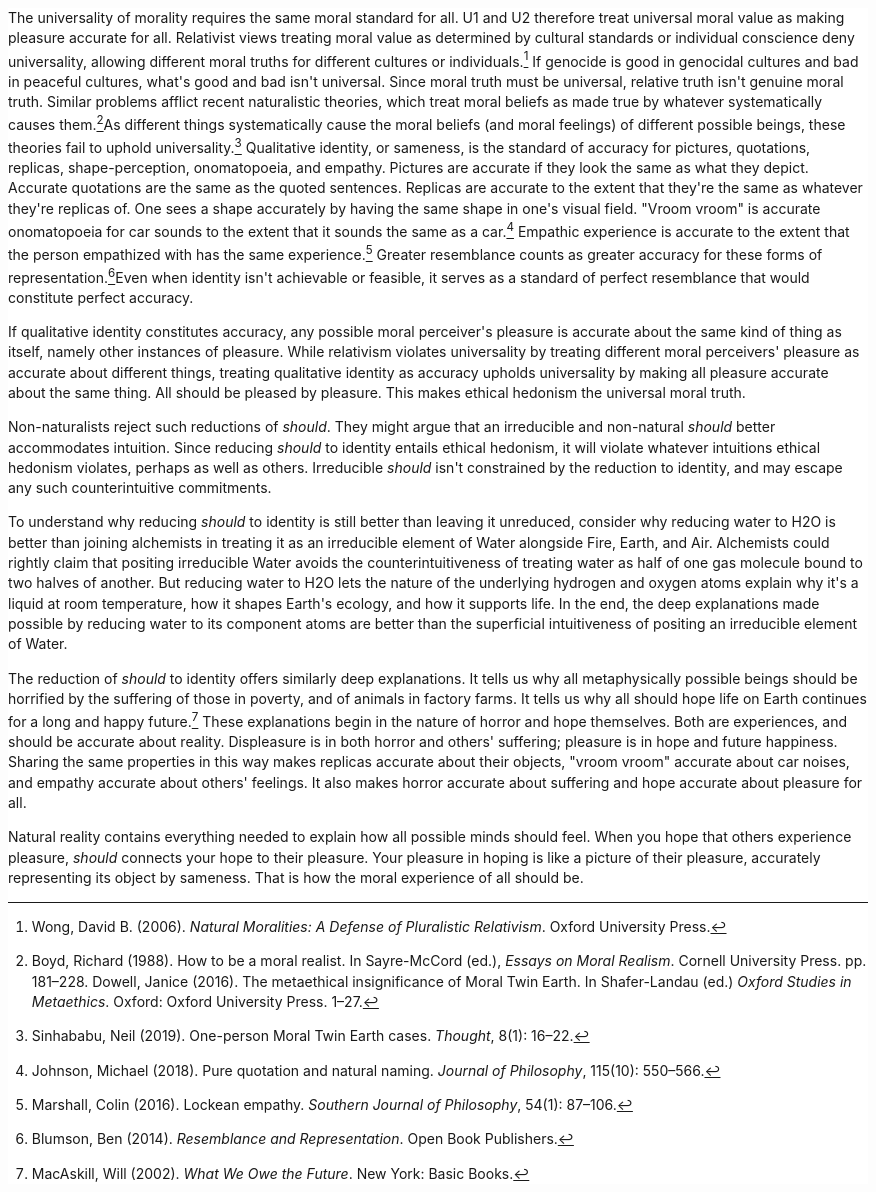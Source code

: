 The universality of morality requires the same moral standard for all. U1 and U2 therefore treat universal moral value as making pleasure accurate for all. Relativist views treating moral value as determined by cultural standards or individual conscience deny universality, allowing different moral truths for different cultures or individuals.[^30] If genocide is good in genocidal cultures and bad in peaceful cultures, what's good and bad isn't universal. Since moral truth must be universal, relative truth isn't genuine moral truth. Similar problems afflict recent naturalistic theories, which treat moral beliefs as made true by whatever systematically causes them.[^31]As different things systematically cause the moral beliefs (and moral feelings) of different possible beings, these theories fail to uphold universality.[^32]
Qualitative identity, or sameness, is the standard of accuracy for pictures, quotations, replicas, shape-perception, onomatopoeia, and empathy. Pictures are accurate if they look the same as what they depict. Accurate quotations are the same as the quoted sentences. Replicas are accurate to the extent that they're the same as whatever they're replicas of. One sees a shape accurately by having the same shape in one's visual field. "Vroom vroom" is accurate onomatopoeia for car sounds to the extent that it sounds the same as a car.[^33] Empathic experience is accurate to the extent that the person empathized with has the same experience.[^34] Greater resemblance counts as greater accuracy for these forms of representation.[^35]Even when identity isn't achievable or feasible, it serves as a standard of perfect resemblance that would constitute perfect accuracy.

If qualitative identity constitutes accuracy, any possible moral perceiver's pleasure is accurate about the same kind of thing as itself, namely other instances of pleasure. While relativism violates universality by treating different moral perceivers' pleasure as accurate about different things, treating qualitative identity as accuracy upholds universality by making all pleasure accurate about the same thing. All should be pleased by pleasure. This makes ethical hedonism the universal moral truth.

Non-naturalists reject such reductions of _should_. They might argue that an irreducible and non-natural _should_ better accommodates intuition. Since reducing _should_ to identity entails ethical hedonism, it will violate whatever intuitions ethical hedonism violates, perhaps as well as others. Irreducible _should_ isn't constrained by the reduction to identity, and may escape any such counterintuitive commitments.

To understand why reducing _should_ to identity is still better than leaving it unreduced, consider why reducing water to H2O is better than joining alchemists in treating it as an irreducible element of Water alongside Fire, Earth, and Air. Alchemists could rightly claim that positing irreducible Water avoids the counterintuitiveness of treating water as half of one gas molecule bound to two halves of another. But reducing water to H2O lets the nature of the underlying hydrogen and oxygen atoms explain why it's a liquid at room temperature, how it shapes Earth's ecology, and how it supports life. In the end, the deep explanations made possible by reducing water to its component atoms are better than the superficial intuitiveness of positing an irreducible element of Water.

The reduction of _should_ to identity offers similarly deep explanations. It tells us why all metaphysically possible beings should be horrified by the suffering of those in poverty, and of animals in factory farms. It tells us why all should hope life on Earth continues for a long and happy future.[^36] These explanations begin in the nature of horror and hope themselves. Both are experiences, and should be accurate about reality. Displeasure is in both horror and others' suffering; pleasure is in hope and future happiness. Sharing the same properties in this way makes replicas accurate about their objects, "vroom vroom" accurate about car noises, and empathy accurate about others' feelings. It also makes horror accurate about suffering and hope accurate about pleasure for all.

Natural reality contains everything needed to explain how all possible minds should feel. When you hope that others experience pleasure, _should_ connects your hope to their pleasure. Your pleasure in hoping is like a picture of their pleasure, accurately representing its object by sameness. That is how the moral experience of all should be.


[^1]: Bentham, Jeremy (1780). _An Introduction to the Principles of Morals and Legislation_. Dover Publications. Rawlette, Sharon (2016). _The Feeling of Value_. CreateSpace Independent Publishing Platform, California.
[^2]: Sinhababu, Neil (forthcoming). The epistemic argument for hedonism. In Chakraborty (ed.), _Human Minds and Cultures_. Routledge. Sinhababu, Neil (draft). The reliable route from nonmoral evidence to moral conclusions.
[^3]: Sinhababu, Neil (forthcoming). Pleasure is goodness; morality is universal. _Ethical Theory and Moral Practice_.
[^4]: Bramble, Ben (2013). The distinctive feeling theory of pleasure. _Philosophical Studies_,162(2): 201–217; Crisp, Roger (2006). _Reasons and the Good_. New York: Oxford University Press.
[^5]: Railton, Peter (1989). Naturalism and prescriptivity. _Social Philosophy and Policy_,7(1): 151–174.
[^6]: Nietzsche, Friedrich (1954). _The Portable Nietzsche_. Penguin Books. Mackie, John Leslie (1977). _Ethics: Inventing Right and Wrong_. Penguin Books.
[^7]: Huemer, Michael (2005). _Ethical Intuitionism_. Palgrave Macmillan. Parfit, Derek (2011). _On What Matters_. Oxford University Press.
[^8]: Goldman, Alvin (1986). _Epistemology and Cognition_. Cambridge, MA: Harvard University Press.
[^9]: Beebe, James (2004). The generality problem, statistical relevance and the Tri-level hypothesis. _Noûs_, 38(1): 177–195. Lyons, Jack (2019). Algorithm and parameters: solving the generality problem for reliabilism. _Philosophical Review_, 128(4): 463–509.
[^10]: Stewart, Todd (2005). The competing practices argument and self-defeat. _Episteme_, 2(1): 13–24.
[^11]: Gertler, Brie (2001). Introspecting phenomenal states. _Philosophy and Phenomenological Research_ 63(2): 305–28. Feest, Uljana (2014). Phenomenal experiences, first-person methods, and the artificiality of experimental data. _Philosophy of Science_,81(5): 927–939.
[^12]: Shaver, Robert (2004). The appeal of utilitarianism. _Utilitas_, 16(3): 235–250.
[^13]: Kagan, Shelly (1992). The limits of well-being. _Social Philosophy and Policy_, 9(2): 169–189.
[^14]: Grundmann, Thomas (2021). Dependent reliability. _Philosophy and Phenomenological Research_ (forthcoming).
[^15]: Horn, Justin (2017). Moral realism, fundamental moral disagreement, and moral reliability. _Journal of Value Inquiry_, 51(3): 363–381.
[^16]: Jones, Adam (2011). _Genocide: A Comprehensive Introduction_. New York: Routledge.
[^17]: _Deuteronomy_ 20.16–17
[^18]: Street, Sharon (2006). A Darwinian dilemma for realist theories of value. _Philosophical Studies_, 127:1, 109–166.
[^19]: Korman, Daniel Z. & Locke, Dustin (2020). Against Minimalist Responses to Moral Debunking Arguments. _Oxford Studies in Metaethics_, 15: 309–332.
[^20]: Kauppinen, Antti (2013). A Humean theory of moral intuition. _Canadian Journal of Philosophy_, 43(3): 360–381. Tappolet, Christine (2016). _Emotions, Values, and Agency_. Oxford: Oxford University Press; Werner, Preston (2016). Moral perception and the contents of experience. _Journal of Moral Philosophy_,13(3): 294–317.
[^21]: Moore, George Edward (1903). _Principia Ethica_. Dover Publications.
[^22]: Kant, Immanuel (1785). _Groundwork of the Metaphysic of Morals_. Foot, Philippa (1972). Morality as a system of hypothetical imperatives. _Philosophical Review_, 81(3): 305–316.
[^23]: Siegel, Susanna (2010). The contents of visual experience. _Oxford University Press_, New York.
[^24]: Schnall, Simone; Jonathan Haidt, Gerald Clore, and Alexander Jordan (2008). Disgust as embodied moral judgment. _Personality and Social Psychology Bulletin_, 34(8): 1096–1109. Laham, Simon, Adam Alter, & Geoffrey Goodwin (2009). Easy on the mind, easy on the wrongdoer. _Cognition_, 112(3): 462–466.
[^25]: Hume, David (1739/2000). _A Treatise of Human Nature_. Oxford: Oxford University Press.
[^26]: Borowich, A. (2008). Failed reparative therapy of orthodox Jewish homosexuals. _Journal of Gay & Lesbian Mental Health_, 12(3): 167–177. Fjelstrom, J. (2013). Sexual orientation change efforts and the search for authenticity. _Journal of Homosexuality_, 60(6): 801–827.
[^27]: Díaz-León, Esa (2017). Sexual orientation as interpretation? Sexual desires, concepts, and choice. _Journal of Social Ontology_, 3(2): 231–248.
[^28]: Cf. Smith, Michael (1994). _The Moral Problem_. Oxford: Blackwell. Korsgaard, Christine (1996). _The Sources of Normativity_. Cambridge: Cambridge University Press.
[^29]: Sinhababu, Neil (2017). _Humean Nature._ Oxford University Press, Oxford.
[^30]: Wong, David B. (2006). _Natural Moralities: A Defense of Pluralistic Relativism_. Oxford University Press.
[^31]: Boyd, Richard (1988). How to be a moral realist. In Sayre-McCord (ed.), _Essays on Moral Realism_. Cornell University Press. pp. 181–228. Dowell, Janice (2016). The metaethical insignificance of Moral Twin Earth. In Shafer-Landau (ed.) _Oxford Studies in Metaethics_. Oxford: Oxford University Press. 1–27.
[^32]: Sinhababu, Neil (2019). One-person Moral Twin Earth cases. _Thought_, 8(1): 16–22.
[^33]: Johnson, Michael (2018). Pure quotation and natural naming. _Journal of Philosophy_, 115(10): 550–566.
[^34]: Marshall, Colin (2016). Lockean empathy. _Southern Journal of Philosophy_, 54(1): 87–106.
[^35]: Blumson, Ben (2014). _Resemblance and Representation_. Open Book Publishers.
[^36]: MacAskill, Will (2002). _What We Owe the Future_. New York: Basic Books.
[^37]: Mill, J. S. (1861). _Utilitarianism_. Oxford: Oxford University Press. Driver, Julia (2001). _Uneasy Virtue_. Cambridge: Cambridge University Press.
[^38]: Sinhababu, Neil (2013). Unequal Vividness and Double Effect. _Utilitas_, 25(3): 291–315.